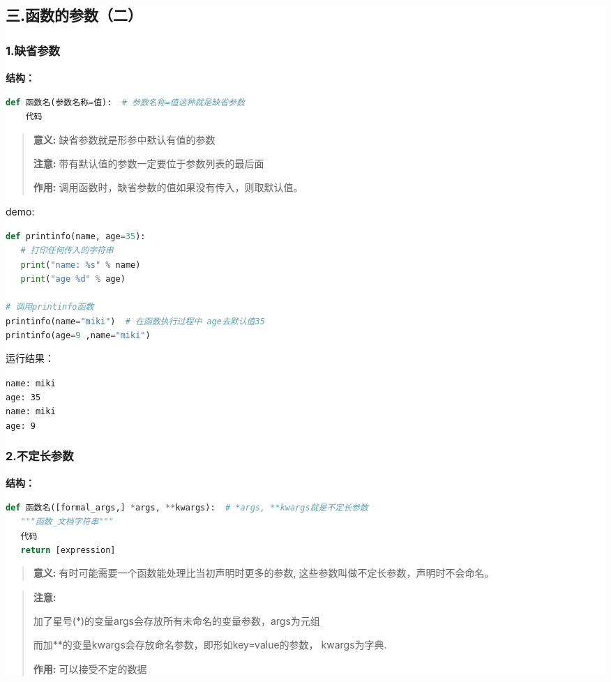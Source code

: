 ## 三.函数的参数（二）

### 1.缺省参数

**结构：**

```python
def 函数名(参数名称=值):  # 参数名称=值这种就是缺省参数
    代码
```

> **意义:** 缺省参数就是形参中默认有值的参数
>
> **注意:** 带有默认值的参数一定要位于参数列表的最后面
>
> **作用:** 调用函数时，缺省参数的值如果没有传入，则取默认值。

demo:

```python
def printinfo(name, age=35):
   # 打印任何传入的字符串
   print("name: %s" % name)
   print("age %d" % age)

# 调用printinfo函数
printinfo(name="miki")  # 在函数执行过程中 age去默认值35
printinfo(age=9 ,name="miki")
```

运行结果：

```
name: miki
age: 35
name: miki
age: 9
```

### 2.不定长参数

**结构：**

```python
def 函数名([formal_args,] *args, **kwargs):  # *args, **kwargs就是不定长参数
   """函数_文档字符串"""
   代码
   return [expression]
```

> **意义:** 有时可能需要一个函数能处理比当初声明时更多的参数, 这些参数叫做不定长参数，声明时不会命名。

> **注意:**
>
> 加了星号(*)的变量args会存放所有未命名的变量参数，args为元组
>
> 而加**的变量kwargs会存放命名参数，即形如key=value的参数， kwargs为字典.
>
> **作用:** 可以接受不定的数据
